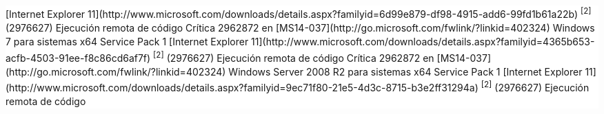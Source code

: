 </td>
<td style="border:1px solid black;">
[Internet Explorer 11](http://www.microsoft.com/downloads/details.aspx?familyid=6d99e879-df98-4915-add6-99fd1b61a22b) <sup>[2]</sup>  
(2976627)

</td>
<td style="border:1px solid black;">
Ejecución remota de código

</td>
<td style="border:1px solid black;">
Crítica

</td>
<td style="border:1px solid black;">
2962872 en [MS14-037](http://go.microsoft.com/fwlink/?linkid=402324)

</td>
</tr>
<tr>
<td style="border:1px solid black;">
Windows 7 para sistemas x64 Service Pack 1

</td>
<td style="border:1px solid black;">
[Internet Explorer 11](http://www.microsoft.com/downloads/details.aspx?familyid=4365b653-acfb-4503-91ee-f8c86cd6af7f) <sup>[2]</sup>  
(2976627)

</td>
<td style="border:1px solid black;">
Ejecución remota de código

</td>
<td style="border:1px solid black;">
Crítica

</td>
<td style="border:1px solid black;">
2962872 en [MS14-037](http://go.microsoft.com/fwlink/?linkid=402324)

</td>
</tr>
<tr>
<td style="border:1px solid black;">
Windows Server 2008 R2 para sistemas x64 Service Pack 1

</td>
<td style="border:1px solid black;">
[Internet Explorer 11](http://www.microsoft.com/downloads/details.aspx?familyid=9ec71f80-21e5-4d3c-8715-b3e2ff31294a) <sup>[2]</sup>  
(2976627)

</td>
<td style="border:1px solid black;">
Ejecución remota de código
